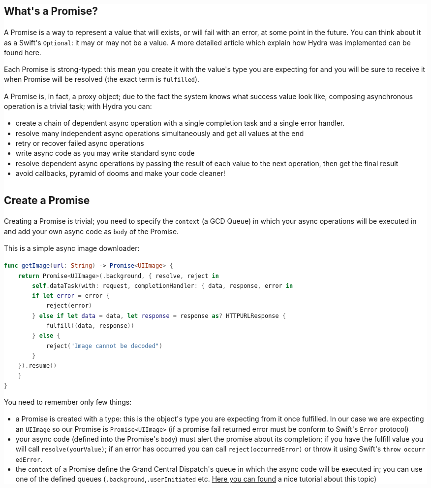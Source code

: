 <a name="whatspromise" />

## What's a Promise?
A Promise is a way to represent a value that will exists, or will fail with an error, at some point in the future. You can think about it as a Swift's `Optional`: it may or may not be a value. A more detailed article which explain how Hydra was implemented can be found here.

Each Promise is strong-typed: this mean you create it with the value's type you are expecting for and you will be sure to receive it when Promise will be resolved (the exact term is `fulfilled`).

A Promise is, in fact, a proxy object; due to the fact the system knows what success value look like, composing asynchronous operation is a trivial task; with Hydra you can:

- create a chain of dependent async operation with a single completion task and a single error handler.
- resolve many independent async operations simultaneously and get all values at the end
- retry or recover failed async operations
- write async code as you may write standard sync code
- resolve dependent async operations by passing the result of each value to the next operation, then get the final result
- avoid callbacks, pyramid of dooms and make your code cleaner!

<a name="createpromise" />

## Create a Promise
Creating a Promise is trivial; you need to specify the `context` (a GCD Queue) in which your async operations will be executed in and add your own async code as `body` of the Promise.

This is a simple async image downloader:

```swift
func getImage(url: String) -> Promise<UIImage> {
	return Promise<UIImage>(.background, { resolve, reject in
		self.dataTask(with: request, completionHandler: { data, response, error in
        if let error = error {
            reject(error)
        } else if let data = data, let response = response as? HTTPURLResponse {
            fulfill((data, response))
        } else {
            reject("Image cannot be decoded")
        }
    }).resume()
	}
}
```

You need to remember only few things:

- a Promise is created with a type: this is the object's type you are expecting from it once fulfilled. In our case we are expecting an `UIImage` so our Promise is `Promise<UIImage>` (if a promise fail returned error must be conform to Swift's `Error` protocol)
- your async code (defined into the Promise's `body`) must alert the promise about its completion; if you have the fulfill value you will call `resolve(yourValue)`; if an error has occurred you can call `reject(occurredError)` or throw it using Swift's `throw occurredError`.
- the `context` of a Promise define the Grand Central Dispatch's queue in which the async code will be executed in; you can use one of the defined queues (`.background`,`.userInitiated` etc. [Here you can found](http://www.appcoda.com/grand-central-dispatch/) a nice tutorial about this topic)
